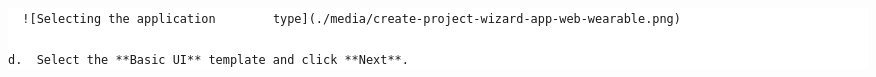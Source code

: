       ![Selecting the application        type](./media/create-project-wizard-app-web-wearable.png)

    d.  Select the **Basic UI** template and click **Next**.
